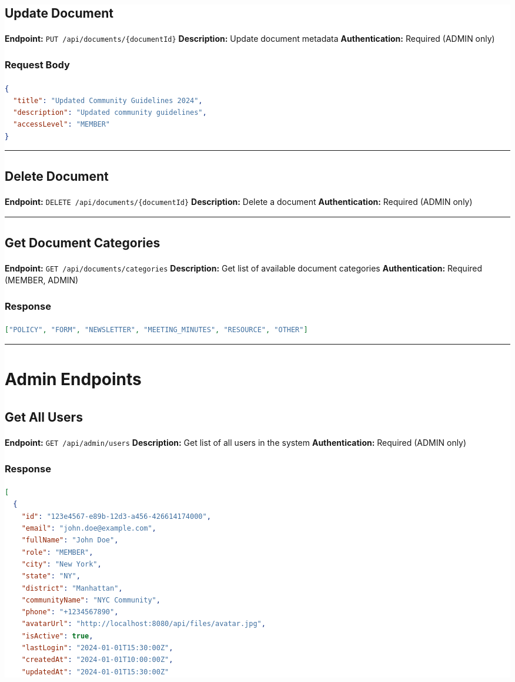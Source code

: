 
## Update Document
**Endpoint:** `PUT /api/documents/{documentId}`
**Description:** Update document metadata
**Authentication:** Required (ADMIN only)

### Request Body
```json
{
  "title": "Updated Community Guidelines 2024",
  "description": "Updated community guidelines",
  "accessLevel": "MEMBER"
}
```

---

## Delete Document
**Endpoint:** `DELETE /api/documents/{documentId}`
**Description:** Delete a document
**Authentication:** Required (ADMIN only)

---

## Get Document Categories
**Endpoint:** `GET /api/documents/categories`
**Description:** Get list of available document categories
**Authentication:** Required (MEMBER, ADMIN)

### Response
```json
["POLICY", "FORM", "NEWSLETTER", "MEETING_MINUTES", "RESOURCE", "OTHER"]
```

---

# Admin Endpoints

## Get All Users
**Endpoint:** `GET /api/admin/users`
**Description:** Get list of all users in the system
**Authentication:** Required (ADMIN only)

### Response
```json
[
  {
    "id": "123e4567-e89b-12d3-a456-426614174000",
    "email": "john.doe@example.com",
    "fullName": "John Doe",
    "role": "MEMBER",
    "city": "New York",
    "state": "NY",
    "district": "Manhattan",
    "communityName": "NYC Community",
    "phone": "+1234567890",
    "avatarUrl": "http://localhost:8080/api/files/avatar.jpg",
    "isActive": true,
    "lastLogin": "2024-01-01T15:30:00Z",
    "createdAt": "2024-01-01T10:00:00Z",
    "updatedAt": "2024-01-01T15:30:00Z"
```